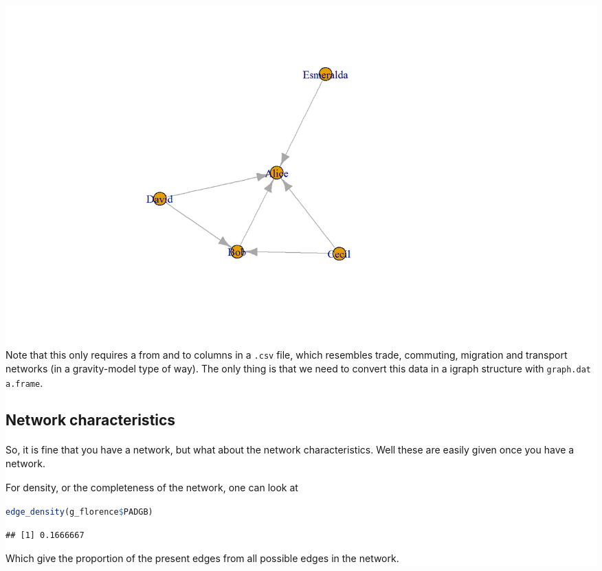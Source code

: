 <img src="ResearchTools_files/figure-html/unnamed-chunk-54-1.png" width="672" />

Note that this only requires a from and to columns in a `.csv` file, which resembles trade, commuting, migration and transport networks (in a gravity-model type of way). The only thing is that we need to convert this data in a igraph structure with `graph.data.frame`. 

## Network characteristics

So, it is fine that you have a network, but what about the network characteristics. Well these are easily given once you have a network. 

For density, or the completeness of the network,  one can look at 


```r
edge_density(g_florence$PADGB)
```

```
## [1] 0.1666667
```

Which give the proportion of the present edges from all possible edges in the network. 


[^old]: Some of the tools I use are actually quite old, even so far as from the 1970s and they are still very good.
[^tools]: Including `Markdown`, `LaTeX`, `Python`, `Git` and `GitHub`. 
[^userbase]: [CRAN packages](https://cran.r-project.org/web/packages/available_packages_by_name.html) give a great overview of all the official packages out there and the wide range of applications, and again they are all free!
[^stargazer]: To get nice tables directly into `Word`, you need something else (as you can imagine, because `Word` is not scriptable). With Stargazer shoud give the command as such `stargazer(logmodel, extendedmodel, out = "table1.txt",omit.stat = c("rsq", "f"))` and there after you can read in and edit the table `table1.txt`in `Word`.
[^tutorial]: Obviously I want to provide a self-contained manual, however, there are as well some pretty good and more extensive tutorials on internet: e.g., the one over [here](http://kateto.net/networks-r-igraph/).